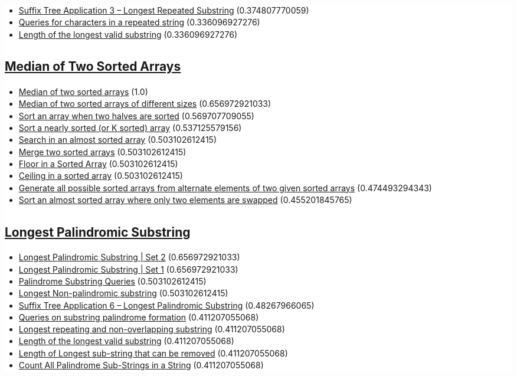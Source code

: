   - [Suffix Tree Application 3 – Longest Repeated Substring](http://www.geeksforgeeks.org/suffix-tree-application-3-longest-repeated-substring/) (0.374807770059)  
  - [Queries for characters in a repeated string](http://www.geeksforgeeks.org/queries-for-characters-in-a-repeated-string/) (0.336096927276)  
  - [Length of the longest valid substring](http://www.geeksforgeeks.org/length-of-the-longest-valid-substring/) (0.336096927276)

## [Median of Two Sorted Arrays](https://leetcode.com/problems/median-of-two-sorted-arrays(4))
  - [Median of two sorted arrays](http://www.geeksforgeeks.org/median-of-two-sorted-arrays/) (1.0)  
  - [Median of two sorted arrays of different sizes](http://www.geeksforgeeks.org/median-of-two-sorted-arrays-of-different-sizes/) (0.656972921033)  
  - [Sort an array when two halves are sorted](http://www.geeksforgeeks.org/sort-array-two-halves-sorted/) (0.569707709055)  
  - [Sort a nearly sorted (or K sorted) array](http://www.geeksforgeeks.org/nearly-sorted-algorithm/) (0.537125579156)  
  - [Search in an almost sorted array](http://www.geeksforgeeks.org/search-almost-sorted-array/) (0.503102612415)  
  - [Merge two sorted arrays](http://www.geeksforgeeks.org/merge-two-sorted-arrays/) (0.503102612415)  
  - [Floor in a Sorted Array](http://www.geeksforgeeks.org/floor-in-a-sorted-array/) (0.503102612415)  
  - [Ceiling in a sorted array](http://www.geeksforgeeks.org/ceiling-in-a-sorted-array/) (0.503102612415)  
  - [Generate all possible sorted arrays from alternate elements of two given sorted arrays](http://www.geeksforgeeks.org/generate-all-possible-sorted-arrays-from-alternate-elements-of-two-given-arrays/) (0.474493294343)  
  - [Sort an almost sorted array where only two elements are swapped](http://www.geeksforgeeks.org/sort-an-almost-sorted-array-where-only-two-elements-are-swapped/) (0.455201845765)

## [Longest Palindromic Substring](https://leetcode.com/problems/longest-palindromic-substring(5))
  - [Longest Palindromic Substring | Set 2](http://www.geeksforgeeks.org/longest-palindromic-substring-set-2/) (0.656972921033)  
  - [Longest Palindromic Substring | Set 1](http://www.geeksforgeeks.org/longest-palindrome-substring-set-1/) (0.656972921033)  
  - [Palindrome Substring Queries](http://www.geeksforgeeks.org/palindrome-substring-queries/) (0.503102612415)  
  - [Longest Non-palindromic substring](http://www.geeksforgeeks.org/longest-non-palindromic-substring/) (0.503102612415)  
  - [Suffix Tree Application 6 – Longest Palindromic Substring](http://www.geeksforgeeks.org/suffix-tree-application-6-longest-palindromic-substring/) (0.48267966065)  
  - [Queries on substring palindrome formation](http://www.geeksforgeeks.org/queries-substring-palindrome-formation/) (0.411207055068)  
  - [Longest repeating and non-overlapping substring](http://www.geeksforgeeks.org/longest-repeating-and-non-overlapping-substring/) (0.411207055068)  
  - [Length of the longest valid substring](http://www.geeksforgeeks.org/length-of-the-longest-valid-substring/) (0.411207055068)  
  - [Length of Longest sub-string that can be removed](http://www.geeksforgeeks.org/length-longest-sub-string-can-make-removed/) (0.411207055068)  
  - [Count All Palindrome Sub-Strings in a String](http://www.geeksforgeeks.org/count-palindrome-sub-strings-string/) (0.411207055068)
